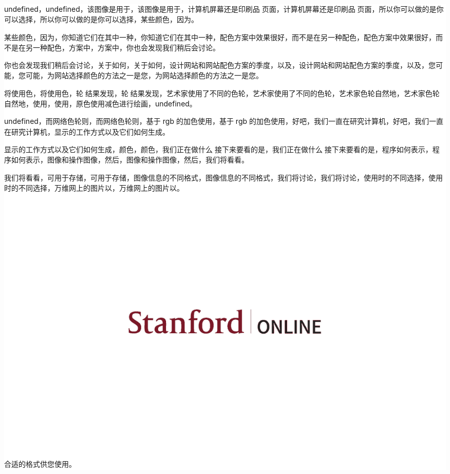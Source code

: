 undefined，undefined，该图像是用于，该图像是用于，计算机屏幕还是印刷品 页面，计算机屏幕还是印刷品 页面，所以你可以做的是你可以选择，所以你可以做的是你可以选择，某些颜色，因为。

某些颜色，因为，你知道它们在其中一种，你知道它们在其中一种，配色方案中效果很好，而不是在另一种配色，配色方案中效果很好，而不是在另一种配色，方案中，方案中，你也会发现我们稍后会讨论。

你也会发现我们稍后会讨论，关于如何，关于如何，设计网站和网站配色方案的季度，以及，设计网站和网站配色方案的季度，以及，您可能，您可能，为网站选择颜色的方法之一是您，为网站选择颜色的方法之一是您。

将使用色，将使用色，轮 结果发现，轮 结果发现，艺术家使用了不同的色轮，艺术家使用了不同的色轮，艺术家色轮自然地，艺术家色轮自然地，使用，使用，原色使用减色进行绘画，undefined。

undefined，而网络色轮则，而网络色轮则，基于 rgb 的加色使用，基于 rgb 的加色使用，好吧，我们一直在研究计算机，好吧，我们一直在研究计算机，显示的工作方式以及它们如何生成。

显示的工作方式以及它们如何生成，颜色，颜色，我们正在做什么 接下来要看的是，我们正在做什么 接下来要看的是，程序如何表示，程序如何表示，图像和操作图像，然后，图像和操作图像，然后，我们将看看。

我们将看看，可用于存储，可用于存储，图像信息的不同格式，图像信息的不同格式，我们将讨论，我们将讨论，使用时的不同选择，使用时的不同选择，万维网上的图片以，万维网上的图片以。



![](img/db86356c282e4f3cb246cb8c7954b872_15.png)

合适的格式供您使用。